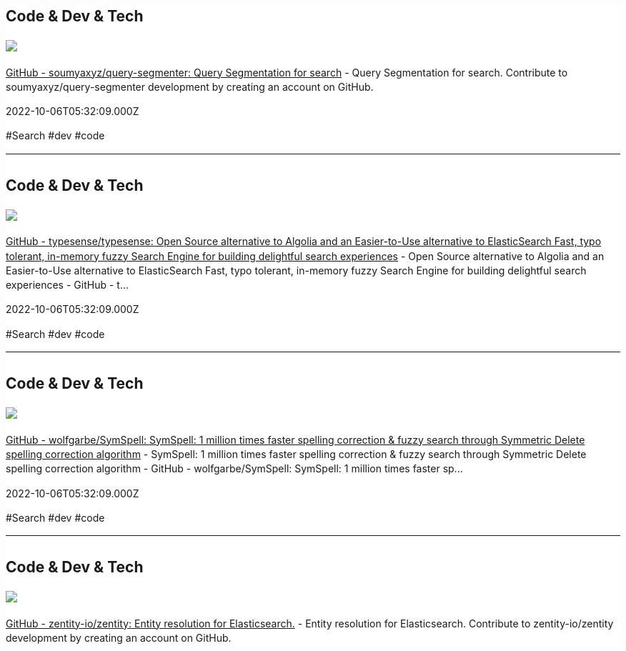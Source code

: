 
## Code & Dev & Tech

![](https://opengraph.githubassets.com/a3330d20fd9f77c8e034effd3a37a0846004805ae1083d139fe73ab1864ac60a/soumyaxyz/query-segmenter)

[GitHub - soumyaxyz/query-segmenter: Query Segmentation for search](https://github.com/soumyaxyz/query-segmenter) - Query Segmentation for search. Contribute to soumyaxyz/query-segmenter development by creating an account on GitHub.

2022-10-06T05:32:09.000Z

#Search #dev #code

---

## Code & Dev & Tech

![](https://opengraph.githubassets.com/ff1b118d7d62814a457c5e35ea6528b984e8a674f5db2401ad9fba3cb07763f6/typesense/typesense)

[GitHub - typesense/typesense: Open Source alternative to Algolia and an Easier-to-Use alternative to ElasticSearch Fast, typo tolerant, in-memory fuzzy Search Engine for building delightful search experiences](https://github.com/typesense/typesense) - Open Source alternative to Algolia and an Easier-to-Use alternative to ElasticSearch    Fast, typo tolerant, in-memory fuzzy Search Engine for building delightful search experiences - GitHub - t...

2022-10-06T05:32:09.000Z

#Search #dev #code

---

## Code & Dev & Tech

![](https://opengraph.githubassets.com/80a8c5c8857951350d18e04e286ae7223f6a3e648e3f9ca828abe3cd4e46854e/wolfgarbe/SymSpell)

[GitHub - wolfgarbe/SymSpell: SymSpell: 1 million times faster spelling correction & fuzzy search through Symmetric Delete spelling correction algorithm](https://github.com/wolfgarbe/symspell) - SymSpell: 1 million times faster spelling correction & fuzzy search through Symmetric Delete spelling correction algorithm - GitHub - wolfgarbe/SymSpell: SymSpell: 1 million times faster sp...

2022-10-06T05:32:09.000Z

#Search #dev #code

---

## Code & Dev & Tech

![](https://opengraph.githubassets.com/68ed6d0ff9d5b71525fadbf812a0424e468c9f12eb61feef9ae57e3eb04a4133/zentity-io/zentity)

[GitHub - zentity-io/zentity: Entity resolution for Elasticsearch.](https://github.com/zentity-io/zentity) - Entity resolution for Elasticsearch. Contribute to zentity-io/zentity development by creating an account on GitHub.
